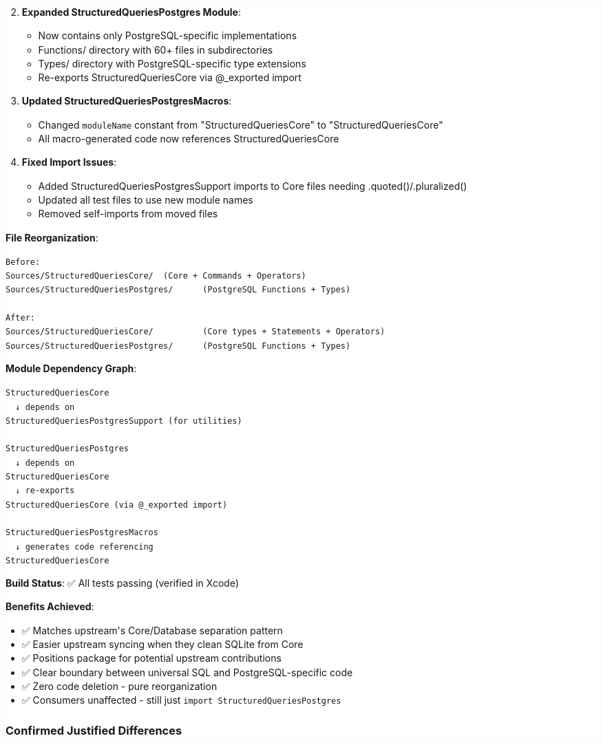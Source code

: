 2. **Expanded StructuredQueriesPostgres Module**:
   - Now contains only PostgreSQL-specific implementations
   - Functions/ directory with 60+ files in subdirectories
   - Types/ directory with PostgreSQL-specific type extensions
   - Re-exports StructuredQueriesCore via @_exported import

3. **Updated StructuredQueriesPostgresMacros**:
   - Changed `moduleName` constant from "StructuredQueriesCore" to "StructuredQueriesCore"
   - All macro-generated code now references StructuredQueriesCore

4. **Fixed Import Issues**:
   - Added StructuredQueriesPostgresSupport imports to Core files needing .quoted()/.pluralized()
   - Updated all test files to use new module names
   - Removed self-imports from moved files

**File Reorganization**:
```
Before:
Sources/StructuredQueriesCore/  (Core + Commands + Operators)
Sources/StructuredQueriesPostgres/      (PostgreSQL Functions + Types)

After:
Sources/StructuredQueriesCore/          (Core types + Statements + Operators)
Sources/StructuredQueriesPostgres/      (PostgreSQL Functions + Types)
```

**Module Dependency Graph**:
```
StructuredQueriesCore
  ↓ depends on
StructuredQueriesPostgresSupport (for utilities)

StructuredQueriesPostgres
  ↓ depends on
StructuredQueriesCore
  ↓ re-exports
StructuredQueriesCore (via @_exported import)

StructuredQueriesPostgresMacros
  ↓ generates code referencing
StructuredQueriesCore
```

**Build Status**: ✅ All tests passing (verified in Xcode)

**Benefits Achieved**:
- ✅ Matches upstream's Core/Database separation pattern
- ✅ Easier upstream syncing when they clean SQLite from Core
- ✅ Positions package for potential upstream contributions
- ✅ Clear boundary between universal SQL and PostgreSQL-specific code
- ✅ Zero code deletion - pure reorganization
- ✅ Consumers unaffected - still just `import StructuredQueriesPostgres`

### Confirmed Justified Differences

